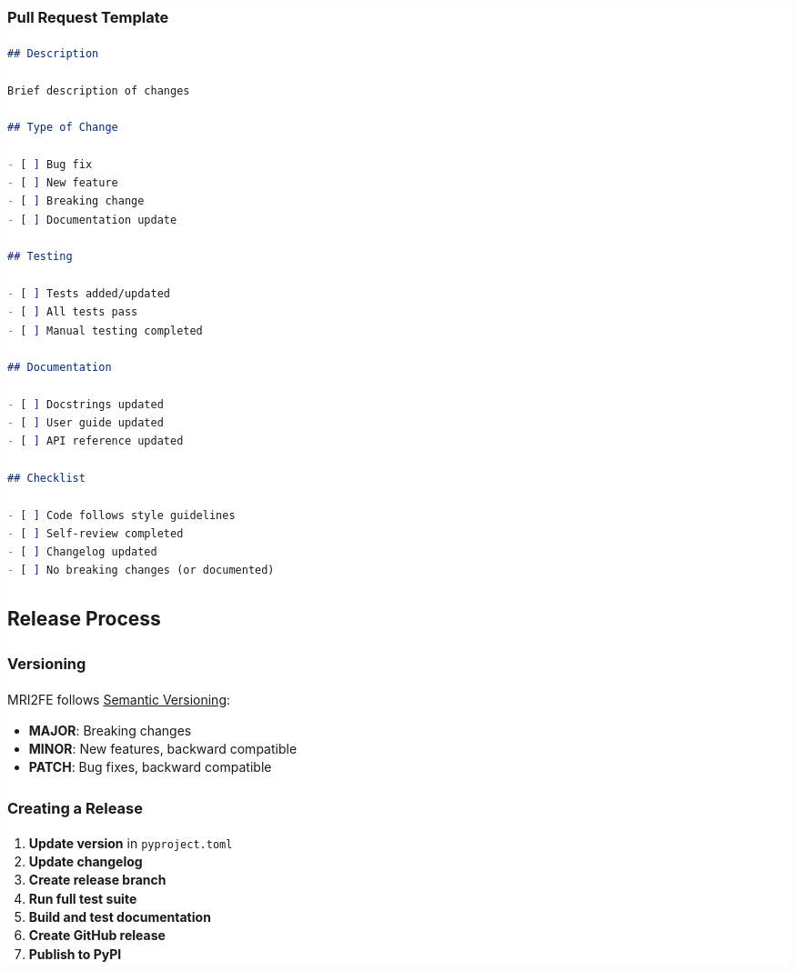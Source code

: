 ### Pull Request Template

```markdown
## Description

Brief description of changes

## Type of Change

- [ ] Bug fix
- [ ] New feature
- [ ] Breaking change
- [ ] Documentation update

## Testing

- [ ] Tests added/updated
- [ ] All tests pass
- [ ] Manual testing completed

## Documentation

- [ ] Docstrings updated
- [ ] User guide updated
- [ ] API reference updated

## Checklist

- [ ] Code follows style guidelines
- [ ] Self-review completed
- [ ] Changelog updated
- [ ] No breaking changes (or documented)
```

## Release Process

### Versioning

MRI2FE follows [Semantic Versioning](https://semver.org/):

- **MAJOR**: Breaking changes
- **MINOR**: New features, backward compatible
- **PATCH**: Bug fixes, backward compatible

### Creating a Release

1. **Update version** in `pyproject.toml`
2. **Update changelog**
3. **Create release branch**
4. **Run full test suite**
5. **Build and test documentation**
6. **Create GitHub release**
7. **Publish to PyPI**
